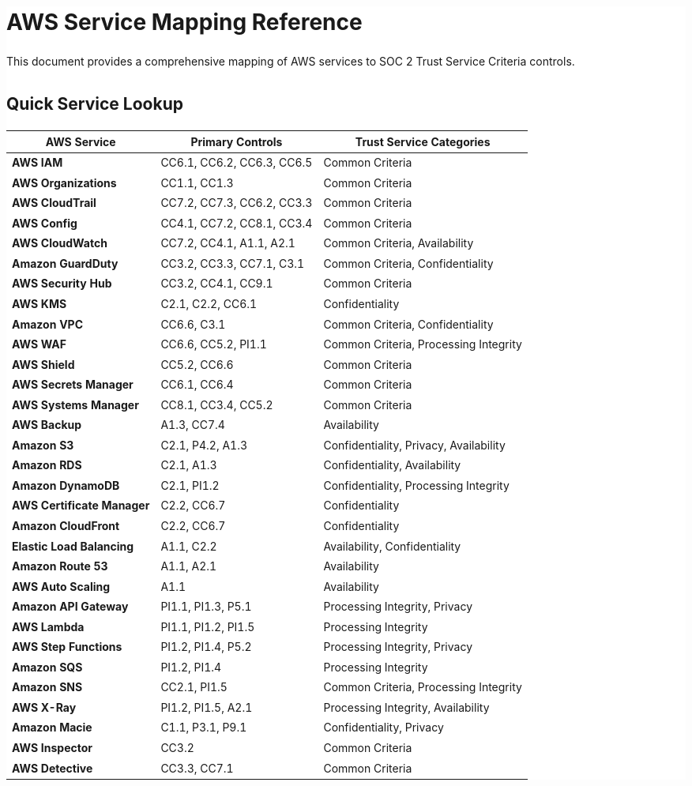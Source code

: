 # AWS Service Mapping Reference

This document provides a comprehensive mapping of AWS services to SOC 2 Trust Service Criteria controls.

## Quick Service Lookup

| AWS Service | Primary Controls | Trust Service Categories |
|-------------|------------------|--------------------------|
| **AWS IAM** | CC6.1, CC6.2, CC6.3, CC6.5 | Common Criteria |
| **AWS Organizations** | CC1.1, CC1.3 | Common Criteria |
| **AWS CloudTrail** | CC7.2, CC7.3, CC6.2, CC3.3 | Common Criteria |
| **AWS Config** | CC4.1, CC7.2, CC8.1, CC3.4 | Common Criteria |
| **AWS CloudWatch** | CC7.2, CC4.1, A1.1, A2.1 | Common Criteria, Availability |
| **Amazon GuardDuty** | CC3.2, CC3.3, CC7.1, C3.1 | Common Criteria, Confidentiality |
| **AWS Security Hub** | CC3.2, CC4.1, CC9.1 | Common Criteria |
| **AWS KMS** | C2.1, C2.2, CC6.1 | Confidentiality |
| **Amazon VPC** | CC6.6, C3.1 | Common Criteria, Confidentiality |
| **AWS WAF** | CC6.6, CC5.2, PI1.1 | Common Criteria, Processing Integrity |
| **AWS Shield** | CC5.2, CC6.6 | Common Criteria |
| **AWS Secrets Manager** | CC6.1, CC6.4 | Common Criteria |
| **AWS Systems Manager** | CC8.1, CC3.4, CC5.2 | Common Criteria |
| **AWS Backup** | A1.3, CC7.4 | Availability |
| **Amazon S3** | C2.1, P4.2, A1.3 | Confidentiality, Privacy, Availability |
| **Amazon RDS** | C2.1, A1.3 | Confidentiality, Availability |
| **Amazon DynamoDB** | C2.1, PI1.2 | Confidentiality, Processing Integrity |
| **AWS Certificate Manager** | C2.2, CC6.7 | Confidentiality |
| **Amazon CloudFront** | C2.2, CC6.7 | Confidentiality |
| **Elastic Load Balancing** | A1.1, C2.2 | Availability, Confidentiality |
| **Amazon Route 53** | A1.1, A2.1 | Availability |
| **AWS Auto Scaling** | A1.1 | Availability |
| **Amazon API Gateway** | PI1.1, PI1.3, P5.1 | Processing Integrity, Privacy |
| **AWS Lambda** | PI1.1, PI1.2, PI1.5 | Processing Integrity |
| **AWS Step Functions** | PI1.2, PI1.4, P5.2 | Processing Integrity, Privacy |
| **Amazon SQS** | PI1.2, PI1.4 | Processing Integrity |
| **Amazon SNS** | CC2.1, PI1.5 | Common Criteria, Processing Integrity |
| **AWS X-Ray** | PI1.2, PI1.5, A2.1 | Processing Integrity, Availability |
| **Amazon Macie** | C1.1, P3.1, P9.1 | Confidentiality, Privacy |
| **AWS Inspector** | CC3.2 | Common Criteria |
| **AWS Detective** | CC3.3, CC7.1 | Common Criteria |